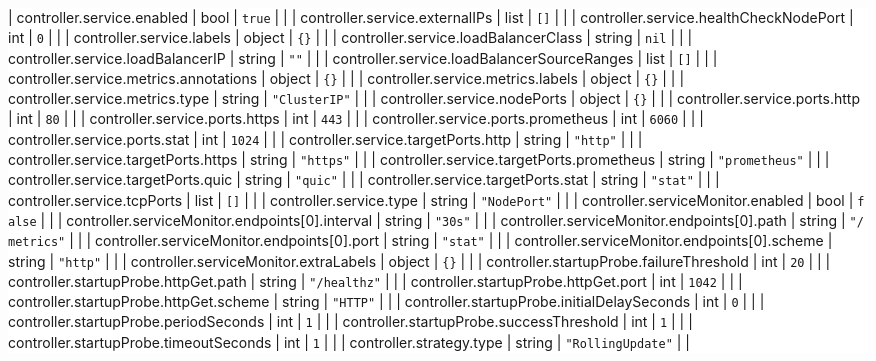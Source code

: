 | controller.service.enabled | bool | `true` |  |
| controller.service.externalIPs | list | `[]` |  |
| controller.service.healthCheckNodePort | int | `0` |  |
| controller.service.labels | object | `{}` |  |
| controller.service.loadBalancerClass | string | `nil` |  |
| controller.service.loadBalancerIP | string | `""` |  |
| controller.service.loadBalancerSourceRanges | list | `[]` |  |
| controller.service.metrics.annotations | object | `{}` |  |
| controller.service.metrics.labels | object | `{}` |  |
| controller.service.metrics.type | string | `"ClusterIP"` |  |
| controller.service.nodePorts | object | `{}` |  |
| controller.service.ports.http | int | `80` |  |
| controller.service.ports.https | int | `443` |  |
| controller.service.ports.prometheus | int | `6060` |  |
| controller.service.ports.stat | int | `1024` |  |
| controller.service.targetPorts.http | string | `"http"` |  |
| controller.service.targetPorts.https | string | `"https"` |  |
| controller.service.targetPorts.prometheus | string | `"prometheus"` |  |
| controller.service.targetPorts.quic | string | `"quic"` |  |
| controller.service.targetPorts.stat | string | `"stat"` |  |
| controller.service.tcpPorts | list | `[]` |  |
| controller.service.type | string | `"NodePort"` |  |
| controller.serviceMonitor.enabled | bool | `false` |  |
| controller.serviceMonitor.endpoints[0].interval | string | `"30s"` |  |
| controller.serviceMonitor.endpoints[0].path | string | `"/metrics"` |  |
| controller.serviceMonitor.endpoints[0].port | string | `"stat"` |  |
| controller.serviceMonitor.endpoints[0].scheme | string | `"http"` |  |
| controller.serviceMonitor.extraLabels | object | `{}` |  |
| controller.startupProbe.failureThreshold | int | `20` |  |
| controller.startupProbe.httpGet.path | string | `"/healthz"` |  |
| controller.startupProbe.httpGet.port | int | `1042` |  |
| controller.startupProbe.httpGet.scheme | string | `"HTTP"` |  |
| controller.startupProbe.initialDelaySeconds | int | `0` |  |
| controller.startupProbe.periodSeconds | int | `1` |  |
| controller.startupProbe.successThreshold | int | `1` |  |
| controller.startupProbe.timeoutSeconds | int | `1` |  |
| controller.strategy.type | string | `"RollingUpdate"` |  |